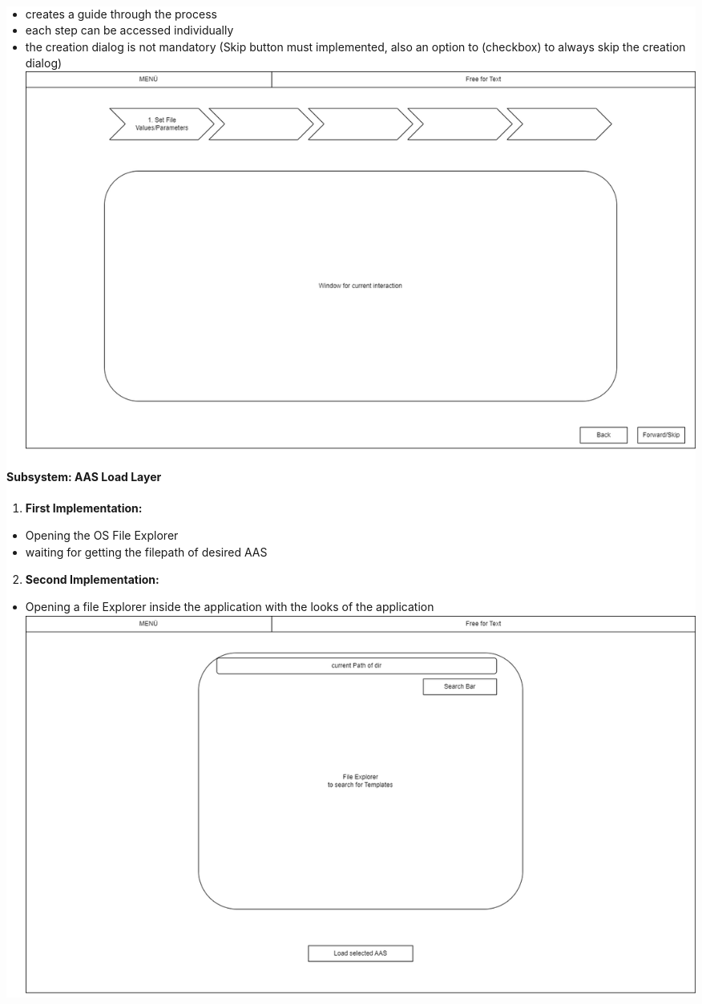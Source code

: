 - creates a guide through the process
- each step can be accessed individually
- the creation dialog is not mandatory (Skip button must implemented, also an option to (checkbox) to always skip the creation dialog)
![ |500](./res/img/NewAAS_CreationDialog.drawio.png)

#### Subsystem: AAS Load Layer
1. **First Implementation:**
- Opening the OS File Explorer
- waiting for getting the filepath of desired AAS

2. **Second Implementation:**
- Opening a file Explorer inside the application with the looks of the application
![ |500](./res/img/LoadLayer.drawio.png)

